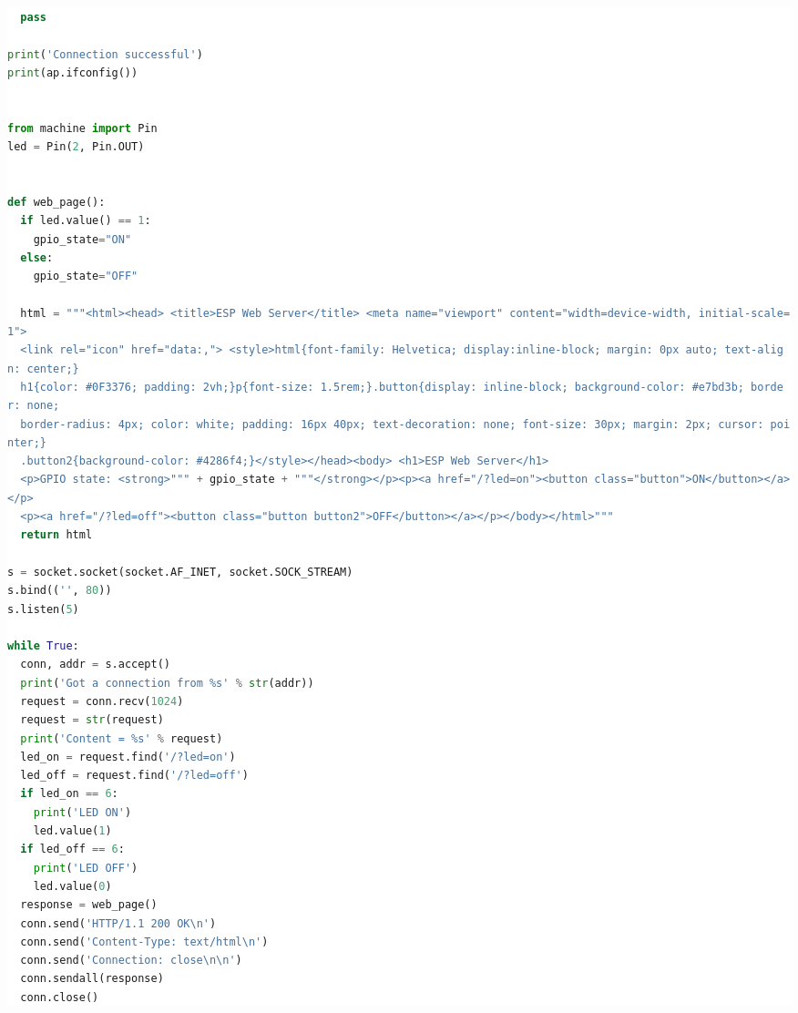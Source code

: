 ```python
  pass

print('Connection successful')
print(ap.ifconfig())


from machine import Pin
led = Pin(2, Pin.OUT)


def web_page():
  if led.value() == 1:
    gpio_state="ON"
  else:
    gpio_state="OFF"
  
  html = """<html><head> <title>ESP Web Server</title> <meta name="viewport" content="width=device-width, initial-scale=1">
  <link rel="icon" href="data:,"> <style>html{font-family: Helvetica; display:inline-block; margin: 0px auto; text-align: center;}
  h1{color: #0F3376; padding: 2vh;}p{font-size: 1.5rem;}.button{display: inline-block; background-color: #e7bd3b; border: none; 
  border-radius: 4px; color: white; padding: 16px 40px; text-decoration: none; font-size: 30px; margin: 2px; cursor: pointer;}
  .button2{background-color: #4286f4;}</style></head><body> <h1>ESP Web Server</h1> 
  <p>GPIO state: <strong>""" + gpio_state + """</strong></p><p><a href="/?led=on"><button class="button">ON</button></a></p>
  <p><a href="/?led=off"><button class="button button2">OFF</button></a></p></body></html>"""
  return html

s = socket.socket(socket.AF_INET, socket.SOCK_STREAM)
s.bind(('', 80))
s.listen(5)

while True:
  conn, addr = s.accept()
  print('Got a connection from %s' % str(addr))
  request = conn.recv(1024)
  request = str(request)
  print('Content = %s' % request)
  led_on = request.find('/?led=on')
  led_off = request.find('/?led=off')
  if led_on == 6:
    print('LED ON')
    led.value(1)
  if led_off == 6:
    print('LED OFF')
    led.value(0)
  response = web_page()
  conn.send('HTTP/1.1 200 OK\n')
  conn.send('Content-Type: text/html\n')
  conn.send('Connection: close\n\n')
  conn.sendall(response)
  conn.close()
```
